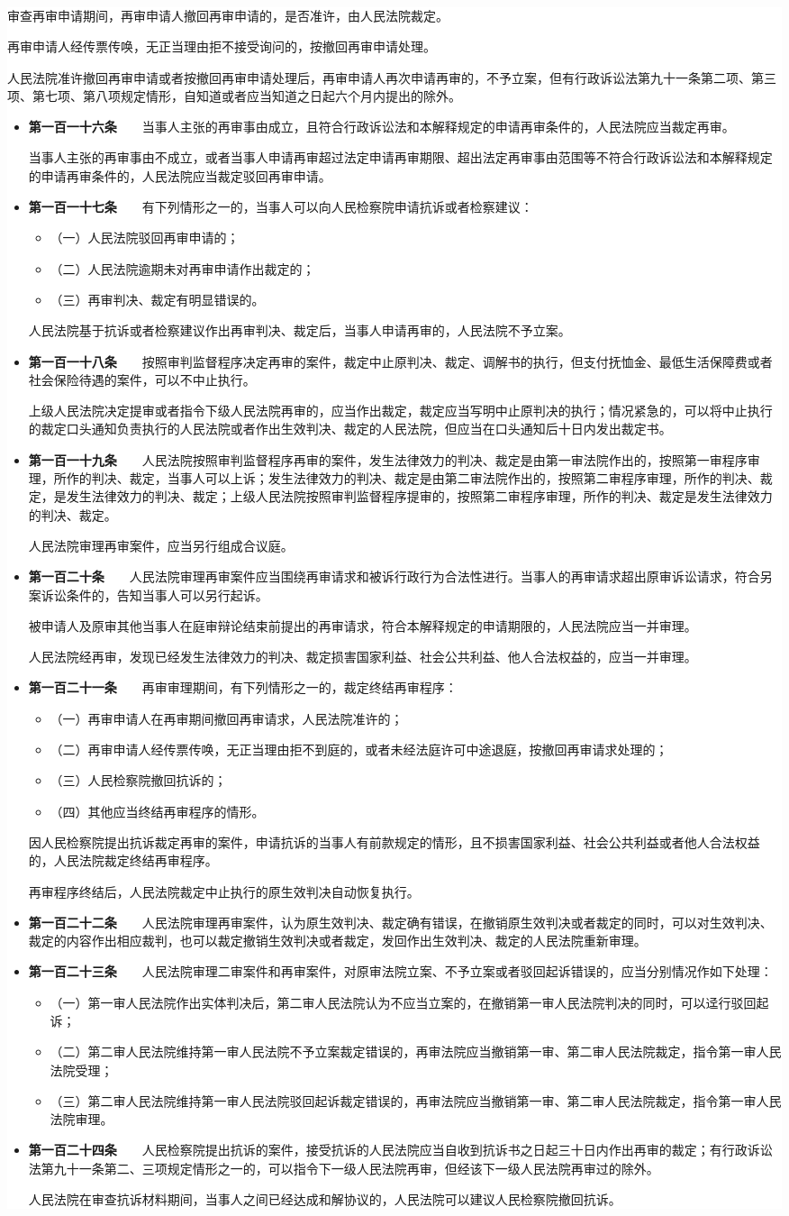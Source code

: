   审查再审申请期间，再审申请人撤回再审申请的，是否准许，由人民法院裁定。

  再审申请人经传票传唤，无正当理由拒不接受询问的，按撤回再审申请处理。

  人民法院准许撤回再审申请或者按撤回再审申请处理后，再审申请人再次申请再审的，不予立案，但有行政诉讼法第九十一条第二项、第三项、第七项、第八项规定情形，自知道或者应当知道之日起六个月内提出的除外。

- **第一百一十六条**　　当事人主张的再审事由成立，且符合行政诉讼法和本解释规定的申请再审条件的，人民法院应当裁定再审。

  当事人主张的再审事由不成立，或者当事人申请再审超过法定申请再审期限、超出法定再审事由范围等不符合行政诉讼法和本解释规定的申请再审条件的，人民法院应当裁定驳回再审申请。

- **第一百一十七条**　　有下列情形之一的，当事人可以向人民检察院申请抗诉或者检察建议：

  - （一）人民法院驳回再审申请的；

  - （二）人民法院逾期未对再审申请作出裁定的；

  - （三）再审判决、裁定有明显错误的。

  人民法院基于抗诉或者检察建议作出再审判决、裁定后，当事人申请再审的，人民法院不予立案。

- **第一百一十八条**　　按照审判监督程序决定再审的案件，裁定中止原判决、裁定、调解书的执行，但支付抚恤金、最低生活保障费或者社会保险待遇的案件，可以不中止执行。

  上级人民法院决定提审或者指令下级人民法院再审的，应当作出裁定，裁定应当写明中止原判决的执行；情况紧急的，可以将中止执行的裁定口头通知负责执行的人民法院或者作出生效判决、裁定的人民法院，但应当在口头通知后十日内发出裁定书。

- **第一百一十九条**　　人民法院按照审判监督程序再审的案件，发生法律效力的判决、裁定是由第一审法院作出的，按照第一审程序审理，所作的判决、裁定，当事人可以上诉；发生法律效力的判决、裁定是由第二审法院作出的，按照第二审程序审理，所作的判决、裁定，是发生法律效力的判决、裁定；上级人民法院按照审判监督程序提审的，按照第二审程序审理，所作的判决、裁定是发生法律效力的判决、裁定。

  人民法院审理再审案件，应当另行组成合议庭。

- **第一百二十条**　　人民法院审理再审案件应当围绕再审请求和被诉行政行为合法性进行。当事人的再审请求超出原审诉讼请求，符合另案诉讼条件的，告知当事人可以另行起诉。

  被申请人及原审其他当事人在庭审辩论结束前提出的再审请求，符合本解释规定的申请期限的，人民法院应当一并审理。

  人民法院经再审，发现已经发生法律效力的判决、裁定损害国家利益、社会公共利益、他人合法权益的，应当一并审理。

- **第一百二十一条**　　再审审理期间，有下列情形之一的，裁定终结再审程序：

  - （一）再审申请人在再审期间撤回再审请求，人民法院准许的；

  - （二）再审申请人经传票传唤，无正当理由拒不到庭的，或者未经法庭许可中途退庭，按撤回再审请求处理的；

  - （三）人民检察院撤回抗诉的；

  - （四）其他应当终结再审程序的情形。

  因人民检察院提出抗诉裁定再审的案件，申请抗诉的当事人有前款规定的情形，且不损害国家利益、社会公共利益或者他人合法权益的，人民法院裁定终结再审程序。

  再审程序终结后，人民法院裁定中止执行的原生效判决自动恢复执行。

- **第一百二十二条**　　人民法院审理再审案件，认为原生效判决、裁定确有错误，在撤销原生效判决或者裁定的同时，可以对生效判决、裁定的内容作出相应裁判，也可以裁定撤销生效判决或者裁定，发回作出生效判决、裁定的人民法院重新审理。

- **第一百二十三条**　　人民法院审理二审案件和再审案件，对原审法院立案、不予立案或者驳回起诉错误的，应当分别情况作如下处理：

  - （一）第一审人民法院作出实体判决后，第二审人民法院认为不应当立案的，在撤销第一审人民法院判决的同时，可以迳行驳回起诉；

  - （二）第二审人民法院维持第一审人民法院不予立案裁定错误的，再审法院应当撤销第一审、第二审人民法院裁定，指令第一审人民法院受理；

  - （三）第二审人民法院维持第一审人民法院驳回起诉裁定错误的，再审法院应当撤销第一审、第二审人民法院裁定，指令第一审人民法院审理。

- **第一百二十四条**　　人民检察院提出抗诉的案件，接受抗诉的人民法院应当自收到抗诉书之日起三十日内作出再审的裁定；有行政诉讼法第九十一条第二、三项规定情形之一的，可以指令下一级人民法院再审，但经该下一级人民法院再审过的除外。

  人民法院在审查抗诉材料期间，当事人之间已经达成和解协议的，人民法院可以建议人民检察院撤回抗诉。
